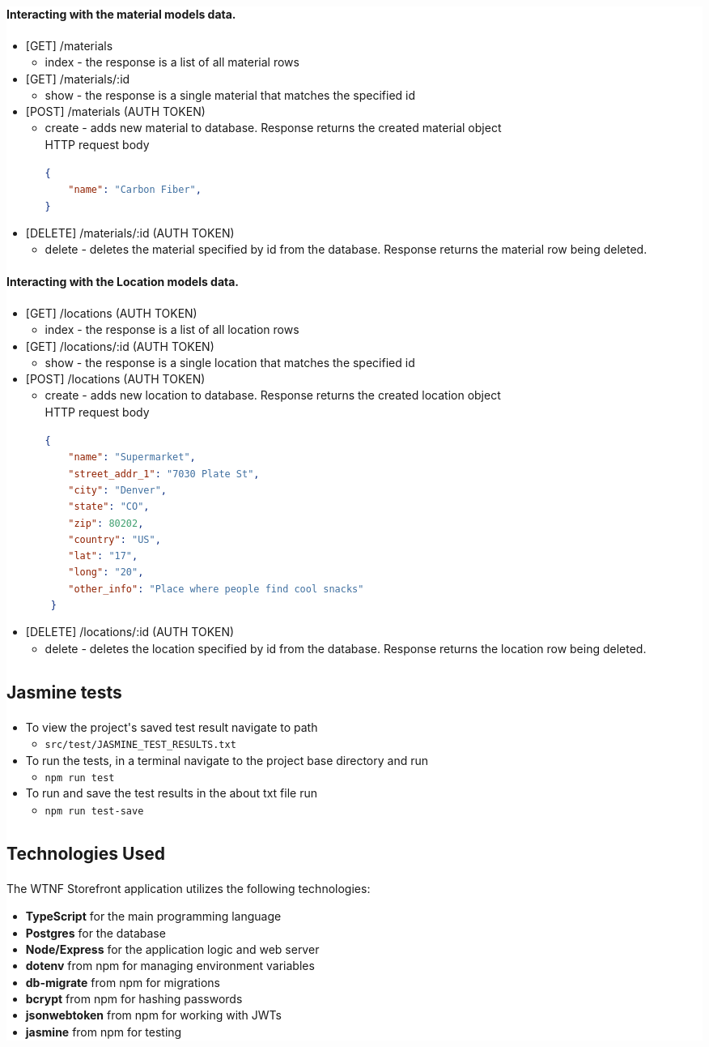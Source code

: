 #### Interacting with the material models data. 
 - [GET] /materials
   - index - the response is a list of all material rows
 - [GET] /materials/:id 
   - show - the response is a single material that matches the specified id
 - [POST] /materials (AUTH TOKEN)
   - create - adds new material to database. Response returns the created material object <br>
     HTTP request body
     ```json
     {
         "name": "Carbon Fiber",
     }
     ```
 - [DELETE] /materials/:id (AUTH TOKEN)
   - delete - deletes the material specified by id from the database. Response returns the material row being deleted.

#### Interacting with the Location models data. 
 - [GET] /locations (AUTH TOKEN)
   - index - the response is a list of all location rows
 - [GET] /locations/:id (AUTH TOKEN)
   - show - the response is a single location that matches the specified id
 - [POST] /locations (AUTH TOKEN)
   - create - adds new location to database. Response returns the created location object<br>
     HTTP request body
     ```json
     {
         "name": "Supermarket",
         "street_addr_1": "7030 Plate St",
         "city": "Denver",
         "state": "CO",
         "zip": 80202,
         "country": "US",
         "lat": "17",
         "long": "20",
         "other_info": "Place where people find cool snacks"
      }
     ```
 - [DELETE] /locations/:id (AUTH TOKEN)
   - delete - deletes the location specified by id from the database. Response returns the location row being deleted.

## Jasmine tests
* To view the project's saved test result navigate to path
  - ```src/test/JASMINE_TEST_RESULTS.txt```
* To run the tests, in a terminal navigate to the project base directory and run
  - ```npm run test```
* To run and save the test results in the about txt file run
  - ```npm run test-save```

## Technologies Used
The WTNF Storefront application utilizes the following technologies:
- <b>TypeScript</b> for the main programming language
- <b>Postgres</b> for the database
- <b>Node/Express</b> for the application logic and web server
- <b>dotenv</b> from npm for managing environment variables
- <b>db-migrate</b> from npm for migrations
- <b>bcrypt</b> from npm for hashing passwords
- <b>jsonwebtoken</b> from npm for working with JWTs
- <b>jasmine</b> from npm for testing

